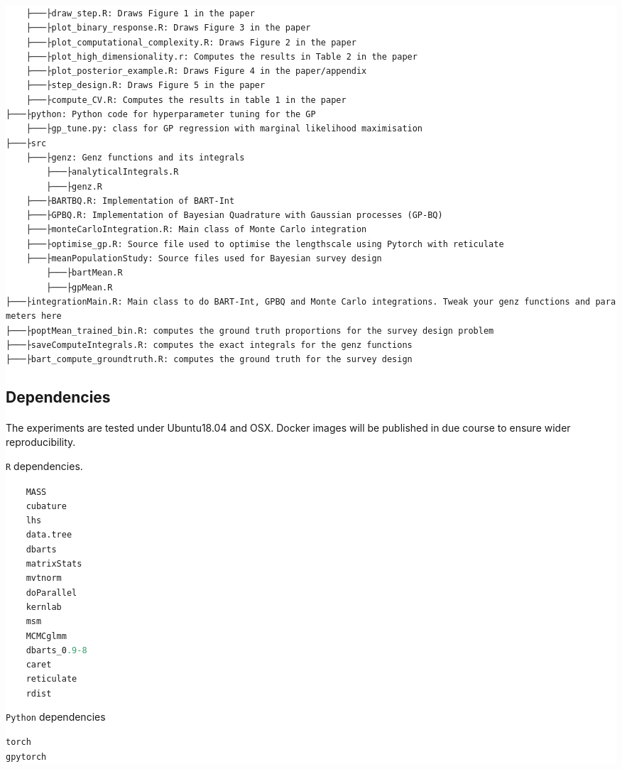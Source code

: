         ├───├draw_step.R: Draws Figure 1 in the paper
        ├───├plot_binary_response.R: Draws Figure 3 in the paper
        ├───├plot_computational_complexity.R: Draws Figure 2 in the paper
        ├───├plot_high_dimensionality.r: Computes the results in Table 2 in the paper
        ├───├plot_posterior_example.R: Draws Figure 4 in the paper/appendix
        ├───├step_design.R: Draws Figure 5 in the paper
        ├───├compute_CV.R: Computes the results in table 1 in the paper
    ├───├python: Python code for hyperparameter tuning for the GP
        ├───├gp_tune.py: class for GP regression with marginal likelihood maximisation
    ├───├src
    	├───├genz: Genz functions and its integrals
            ├───├analyticalIntegrals.R
            ├───├genz.R
        ├───├BARTBQ.R: Implementation of BART-Int
        ├───├GPBQ.R: Implementation of Bayesian Quadrature with Gaussian processes (GP-BQ)
        ├───├monteCarloIntegration.R: Main class of Monte Carlo integration
        ├───├optimise_gp.R: Source file used to optimise the lengthscale using Pytorch with reticulate
        ├───├meanPopulationStudy: Source files used for Bayesian survey design
            ├───├bartMean.R
            ├───├gpMean.R
    ├───├integrationMain.R: Main class to do BART-Int, GPBQ and Monte Carlo integrations. Tweak your genz functions and parameters here
    ├───├poptMean_trained_bin.R: computes the ground truth proportions for the survey design problem
    ├───├saveComputeIntegrals.R: computes the exact integrals for the genz functions
    ├───├bart_compute_groundtruth.R: computes the ground truth for the survey design

## Dependencies

The experiments are tested under Ubuntu18.04 and OSX. Docker images will be published in due course to ensure wider reproducibility.

`R` dependencies.
```r
    MASS
    cubature
    lhs
    data.tree
    dbarts
    matrixStats
    mvtnorm
    doParallel
    kernlab
    msm
    MCMCglmm
    dbarts_0.9-8
    caret
    reticulate
    rdist
```

`Python` dependencies
```
torch 
gpytorch
```
